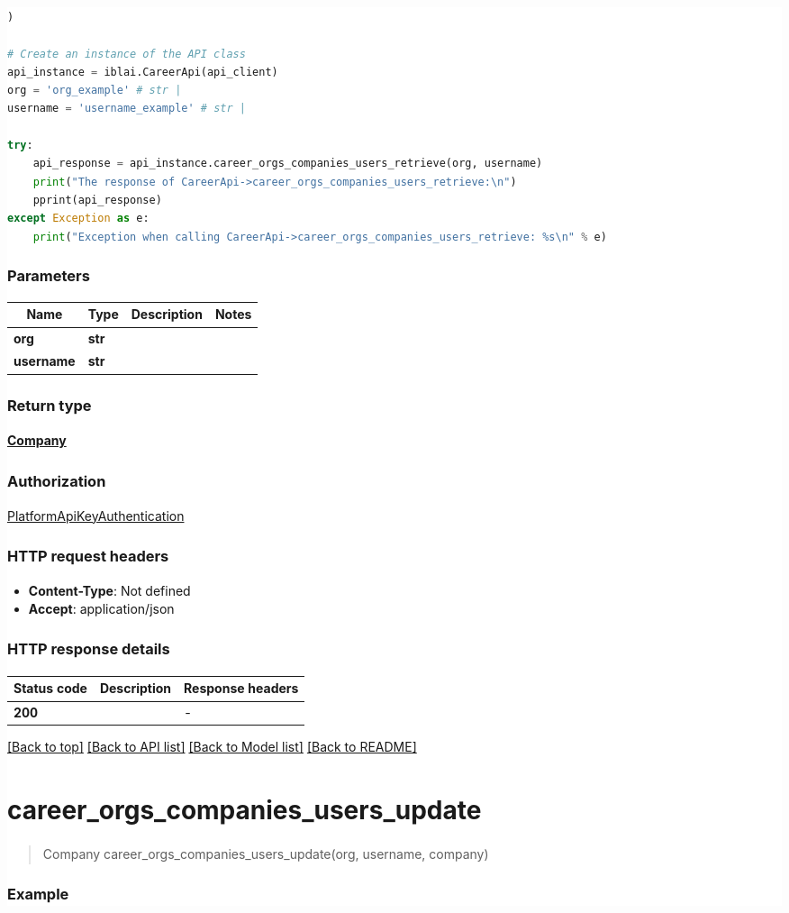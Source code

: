 ```python
)

# Create an instance of the API class
api_instance = iblai.CareerApi(api_client)
org = 'org_example' # str | 
username = 'username_example' # str | 

try:
    api_response = api_instance.career_orgs_companies_users_retrieve(org, username)
    print("The response of CareerApi->career_orgs_companies_users_retrieve:\n")
    pprint(api_response)
except Exception as e:
    print("Exception when calling CareerApi->career_orgs_companies_users_retrieve: %s\n" % e)
```



### Parameters


Name | Type | Description  | Notes
------------- | ------------- | ------------- | -------------
 **org** | **str**|  | 
 **username** | **str**|  | 

### Return type

[**Company**](Company.md)

### Authorization

[PlatformApiKeyAuthentication](../README.md#PlatformApiKeyAuthentication)

### HTTP request headers

 - **Content-Type**: Not defined
 - **Accept**: application/json

### HTTP response details

| Status code | Description | Response headers |
|-------------|-------------|------------------|
**200** |  |  -  |

[[Back to top]](#) [[Back to API list]](../README.md#documentation-for-api-endpoints) [[Back to Model list]](../README.md#documentation-for-models) [[Back to README]](../README.md)

# **career_orgs_companies_users_update**
> Company career_orgs_companies_users_update(org, username, company)



### Example

